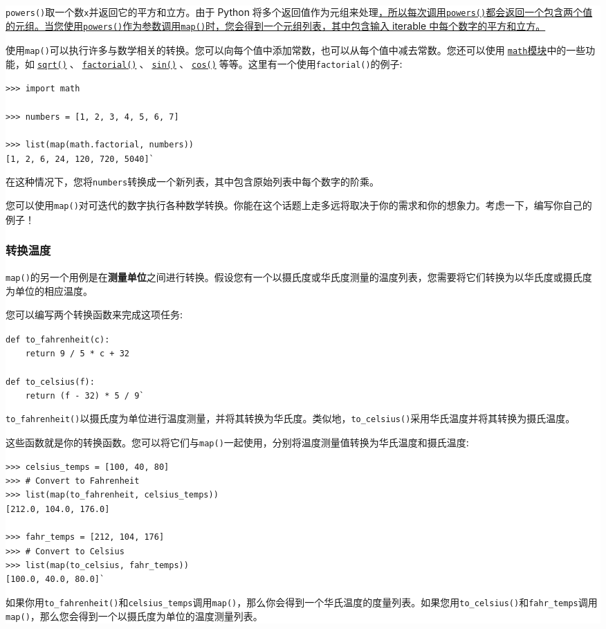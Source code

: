 `powers()`取一个数`x`并返回它的平方和立方。由于 Python 将多个返回值作为元组来处理[，所以每次调用`powers()`都会返回一个包含两个值的元组。当您使用`powers()`作为参数调用`map()`时，您会得到一个元组列表，其中包含输入 iterable 中每个数字的平方和立方。](https://realpython.com/python-return-statement/#returning-multiple-values)

使用`map()`可以执行许多与数学相关的转换。您可以向每个值中添加常数，也可以从每个值中减去常数。您还可以使用 [`math`模块](https://realpython.com/python-math-module/)中的一些功能，如 [`sqrt()`](https://realpython.com/python-square-root-function/) 、 [`factorial()`](https://realpython.com/python-math-module/#find-factorials-with-python-factorial) 、 [`sin()`](https://docs.python.org/3/library/math.html#math.sin) 、 [`cos()`](https://docs.python.org/3/library/math.html#math.cos) 等等。这里有一个使用`factorial()`的例子:

>>>

```
>>> import math

>>> numbers = [1, 2, 3, 4, 5, 6, 7]

>>> list(map(math.factorial, numbers))
[1, 2, 6, 24, 120, 720, 5040]` 
```

在这种情况下，您将`numbers`转换成一个新列表，其中包含原始列表中每个数字的阶乘。

您可以使用`map()`对可迭代的数字执行各种数学转换。你能在这个话题上走多远将取决于你的需求和你的想象力。考虑一下，编写你自己的例子！

### 转换温度

`map()`的另一个用例是在**测量单位**之间进行转换。假设您有一个以摄氏度或华氏度测量的温度列表，您需要将它们转换为以华氏度或摄氏度为单位的相应温度。

您可以编写两个转换函数来完成这项任务:

```
def to_fahrenheit(c):
    return 9 / 5 * c + 32

def to_celsius(f):
    return (f - 32) * 5 / 9` 
```

`to_fahrenheit()`以摄氏度为单位进行温度测量，并将其转换为华氏度。类似地，`to_celsius()`采用华氏温度并将其转换为摄氏温度。

这些函数就是你的转换函数。您可以将它们与`map()`一起使用，分别将温度测量值转换为华氏温度和摄氏温度:

>>>

```
>>> celsius_temps = [100, 40, 80]
>>> # Convert to Fahrenheit
>>> list(map(to_fahrenheit, celsius_temps))
[212.0, 104.0, 176.0]

>>> fahr_temps = [212, 104, 176]
>>> # Convert to Celsius
>>> list(map(to_celsius, fahr_temps))
[100.0, 40.0, 80.0]` 
```

如果你用`to_fahrenheit()`和`celsius_temps`调用`map()`，那么你会得到一个华氏温度的度量列表。如果您用`to_celsius()`和`fahr_temps`调用`map()`，那么您会得到一个以摄氏度为单位的温度测量列表。
